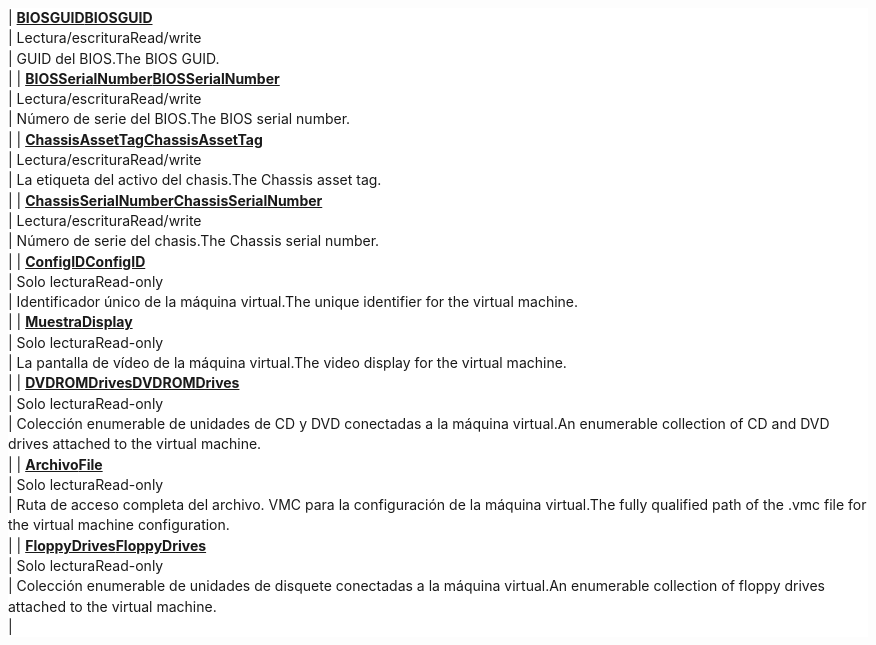 | [<span data-ttu-id="612a6-185">**BIOSGUID**</span><span class="sxs-lookup"><span data-stu-id="612a6-185">**BIOSGUID**</span></span>](ivmvirtualmachine-biosguid.md)<br/>                           | <span data-ttu-id="612a6-186">Lectura/escritura</span><span class="sxs-lookup"><span data-stu-id="612a6-186">Read/write</span></span><br/> | <span data-ttu-id="612a6-187">GUID del BIOS.</span><span class="sxs-lookup"><span data-stu-id="612a6-187">The BIOS GUID.</span></span><br/>                                                                                                                      |
| [<span data-ttu-id="612a6-188">**BIOSSerialNumber**</span><span class="sxs-lookup"><span data-stu-id="612a6-188">**BIOSSerialNumber**</span></span>](ivmvirtualmachine-biosserialnumber.md)<br/>           | <span data-ttu-id="612a6-189">Lectura/escritura</span><span class="sxs-lookup"><span data-stu-id="612a6-189">Read/write</span></span><br/> | <span data-ttu-id="612a6-190">Número de serie del BIOS.</span><span class="sxs-lookup"><span data-stu-id="612a6-190">The BIOS serial number.</span></span><br/>                                                                                                             |
| [<span data-ttu-id="612a6-191">**ChassisAssetTag**</span><span class="sxs-lookup"><span data-stu-id="612a6-191">**ChassisAssetTag**</span></span>](ivmvirtualmachine-chassisassettag.md)<br/>             | <span data-ttu-id="612a6-192">Lectura/escritura</span><span class="sxs-lookup"><span data-stu-id="612a6-192">Read/write</span></span><br/> | <span data-ttu-id="612a6-193">La etiqueta del activo del chasis.</span><span class="sxs-lookup"><span data-stu-id="612a6-193">The Chassis asset tag.</span></span><br/>                                                                                                              |
| [<span data-ttu-id="612a6-194">**ChassisSerialNumber**</span><span class="sxs-lookup"><span data-stu-id="612a6-194">**ChassisSerialNumber**</span></span>](ivmvirtualmachine-chassisserialnumber.md)<br/>     | <span data-ttu-id="612a6-195">Lectura/escritura</span><span class="sxs-lookup"><span data-stu-id="612a6-195">Read/write</span></span><br/> | <span data-ttu-id="612a6-196">Número de serie del chasis.</span><span class="sxs-lookup"><span data-stu-id="612a6-196">The Chassis serial number.</span></span><br/>                                                                                                          |
| [<span data-ttu-id="612a6-197">**ConfigID**</span><span class="sxs-lookup"><span data-stu-id="612a6-197">**ConfigID**</span></span>](ivmvirtualmachine-configid.md)<br/>                           | <span data-ttu-id="612a6-198">Solo lectura</span><span class="sxs-lookup"><span data-stu-id="612a6-198">Read-only</span></span><br/>  | <span data-ttu-id="612a6-199">Identificador único de la máquina virtual.</span><span class="sxs-lookup"><span data-stu-id="612a6-199">The unique identifier for the virtual machine.</span></span><br/>                                                                                      |
| [<span data-ttu-id="612a6-200">**Muestra**</span><span class="sxs-lookup"><span data-stu-id="612a6-200">**Display**</span></span>](ivmvirtualmachine-display.md)<br/>                             | <span data-ttu-id="612a6-201">Solo lectura</span><span class="sxs-lookup"><span data-stu-id="612a6-201">Read-only</span></span><br/>  | <span data-ttu-id="612a6-202">La pantalla de vídeo de la máquina virtual.</span><span class="sxs-lookup"><span data-stu-id="612a6-202">The video display for the virtual machine.</span></span><br/>                                                                                          |
| [<span data-ttu-id="612a6-203">**DVDROMDrives**</span><span class="sxs-lookup"><span data-stu-id="612a6-203">**DVDROMDrives**</span></span>](ivmvirtualmachine-dvdromdrives.md)<br/>                   | <span data-ttu-id="612a6-204">Solo lectura</span><span class="sxs-lookup"><span data-stu-id="612a6-204">Read-only</span></span><br/>  | <span data-ttu-id="612a6-205">Colección enumerable de unidades de CD y DVD conectadas a la máquina virtual.</span><span class="sxs-lookup"><span data-stu-id="612a6-205">An enumerable collection of CD and DVD drives attached to the virtual machine.</span></span><br/>                                                      |
| [<span data-ttu-id="612a6-206">**Archivo**</span><span class="sxs-lookup"><span data-stu-id="612a6-206">**File**</span></span>](ivmvirtualmachine-file.md)<br/>                                   | <span data-ttu-id="612a6-207">Solo lectura</span><span class="sxs-lookup"><span data-stu-id="612a6-207">Read-only</span></span><br/>  | <span data-ttu-id="612a6-208">Ruta de acceso completa del archivo. VMC para la configuración de la máquina virtual.</span><span class="sxs-lookup"><span data-stu-id="612a6-208">The fully qualified path of the .vmc file for the virtual machine configuration.</span></span><br/>                                                    |
| [<span data-ttu-id="612a6-209">**FloppyDrives**</span><span class="sxs-lookup"><span data-stu-id="612a6-209">**FloppyDrives**</span></span>](ivmvirtualmachine-floppydrives.md)<br/>                   | <span data-ttu-id="612a6-210">Solo lectura</span><span class="sxs-lookup"><span data-stu-id="612a6-210">Read-only</span></span><br/>  | <span data-ttu-id="612a6-211">Colección enumerable de unidades de disquete conectadas a la máquina virtual.</span><span class="sxs-lookup"><span data-stu-id="612a6-211">An enumerable collection of floppy drives attached to the virtual machine.</span></span><br/>                                                          |